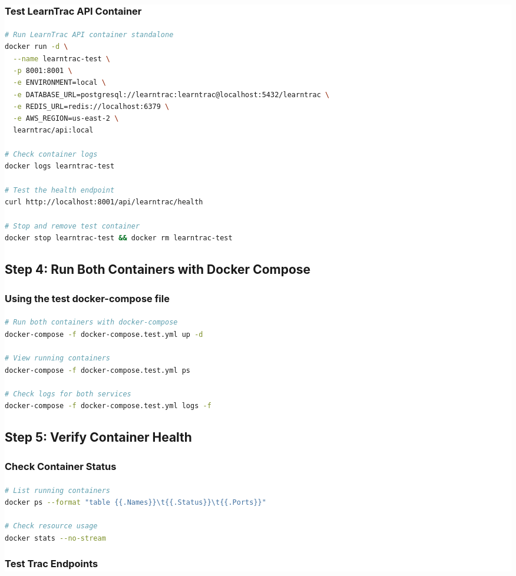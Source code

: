 ### Test LearnTrac API Container

```bash
# Run LearnTrac API container standalone
docker run -d \
  --name learntrac-test \
  -p 8001:8001 \
  -e ENVIRONMENT=local \
  -e DATABASE_URL=postgresql://learntrac:learntrac@localhost:5432/learntrac \
  -e REDIS_URL=redis://localhost:6379 \
  -e AWS_REGION=us-east-2 \
  learntrac/api:local

# Check container logs
docker logs learntrac-test

# Test the health endpoint
curl http://localhost:8001/api/learntrac/health

# Stop and remove test container
docker stop learntrac-test && docker rm learntrac-test
```

## Step 4: Run Both Containers with Docker Compose

### Using the test docker-compose file

```bash
# Run both containers with docker-compose
docker-compose -f docker-compose.test.yml up -d

# View running containers
docker-compose -f docker-compose.test.yml ps

# Check logs for both services
docker-compose -f docker-compose.test.yml logs -f
```

## Step 5: Verify Container Health

### Check Container Status

```bash
# List running containers
docker ps --format "table {{.Names}}\t{{.Status}}\t{{.Ports}}"

# Check resource usage
docker stats --no-stream
```

### Test Trac Endpoints
